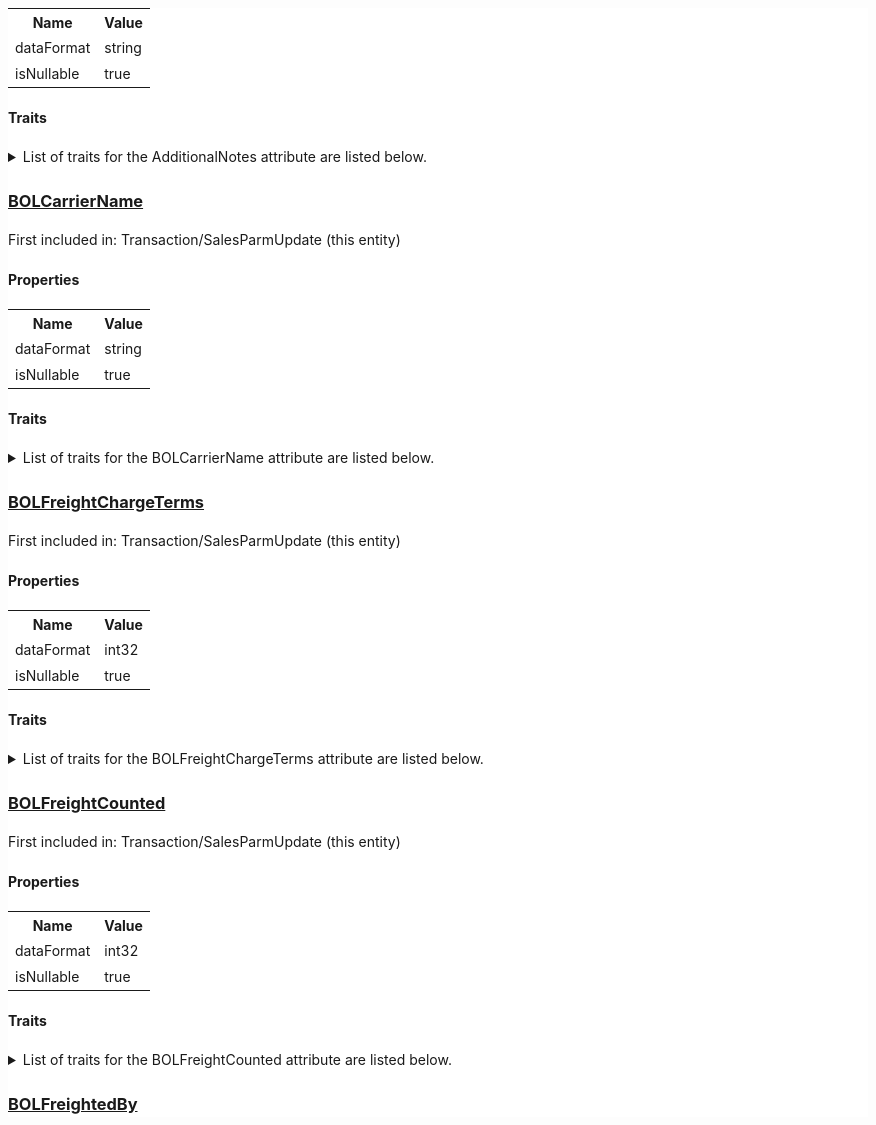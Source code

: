 <table><tr><th>Name</th><th>Value</th></tr><tr><td>dataFormat</td><td>string</td></tr><tr><td>isNullable</td><td>true</td></tr></table>

#### Traits

<details><summary>List of traits for the AdditionalNotes attribute are listed below.</summary></details>

### <a href=#BOLCarrierName name="BOLCarrierName">BOLCarrierName</a>

First included in: Transaction/SalesParmUpdate (this entity)  

#### Properties

<table><tr><th>Name</th><th>Value</th></tr><tr><td>dataFormat</td><td>string</td></tr><tr><td>isNullable</td><td>true</td></tr></table>

#### Traits

<details><summary>List of traits for the BOLCarrierName attribute are listed below.</summary></details>

### <a href=#BOLFreightChargeTerms name="BOLFreightChargeTerms">BOLFreightChargeTerms</a>

First included in: Transaction/SalesParmUpdate (this entity)  

#### Properties

<table><tr><th>Name</th><th>Value</th></tr><tr><td>dataFormat</td><td>int32</td></tr><tr><td>isNullable</td><td>true</td></tr></table>

#### Traits

<details><summary>List of traits for the BOLFreightChargeTerms attribute are listed below.</summary></details>

### <a href=#BOLFreightCounted name="BOLFreightCounted">BOLFreightCounted</a>

First included in: Transaction/SalesParmUpdate (this entity)  

#### Properties

<table><tr><th>Name</th><th>Value</th></tr><tr><td>dataFormat</td><td>int32</td></tr><tr><td>isNullable</td><td>true</td></tr></table>

#### Traits

<details><summary>List of traits for the BOLFreightCounted attribute are listed below.</summary></details>

### <a href=#BOLFreightedBy name="BOLFreightedBy">BOLFreightedBy</a>
